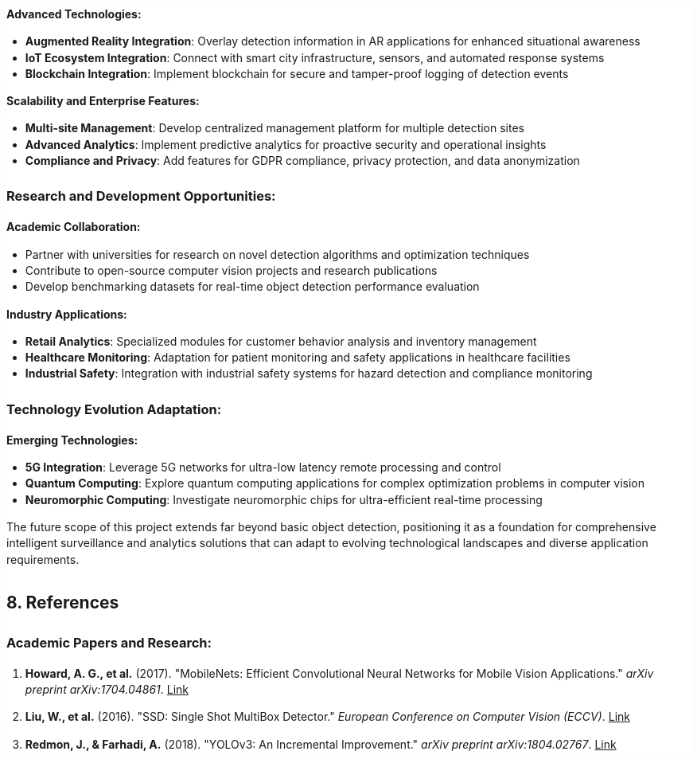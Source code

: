 **Advanced Technologies:**
- **Augmented Reality Integration**: Overlay detection information in AR applications for enhanced situational awareness
- **IoT Ecosystem Integration**: Connect with smart city infrastructure, sensors, and automated response systems
- **Blockchain Integration**: Implement blockchain for secure and tamper-proof logging of detection events

**Scalability and Enterprise Features:**
- **Multi-site Management**: Develop centralized management platform for multiple detection sites
- **Advanced Analytics**: Implement predictive analytics for proactive security and operational insights
- **Compliance and Privacy**: Add features for GDPR compliance, privacy protection, and data anonymization

### Research and Development Opportunities:

**Academic Collaboration:**
- Partner with universities for research on novel detection algorithms and optimization techniques
- Contribute to open-source computer vision projects and research publications
- Develop benchmarking datasets for real-time object detection performance evaluation

**Industry Applications:**
- **Retail Analytics**: Specialized modules for customer behavior analysis and inventory management
- **Healthcare Monitoring**: Adaptation for patient monitoring and safety applications in healthcare facilities
- **Industrial Safety**: Integration with industrial safety systems for hazard detection and compliance monitoring

### Technology Evolution Adaptation:

**Emerging Technologies:**
- **5G Integration**: Leverage 5G networks for ultra-low latency remote processing and control
- **Quantum Computing**: Explore quantum computing applications for complex optimization problems in computer vision
- **Neuromorphic Computing**: Investigate neuromorphic chips for ultra-efficient real-time processing

The future scope of this project extends far beyond basic object detection, positioning it as a foundation for comprehensive intelligent surveillance and analytics solutions that can adapt to evolving technological landscapes and diverse application requirements.

## 8. References

### Academic Papers and Research:

1. **Howard, A. G., et al.** (2017). "MobileNets: Efficient Convolutional Neural Networks for Mobile Vision Applications." *arXiv preprint arXiv:1704.04861*. [Link](https://arxiv.org/abs/1704.04861)

2. **Liu, W., et al.** (2016). "SSD: Single Shot MultiBox Detector." *European Conference on Computer Vision (ECCV)*. [Link](https://arxiv.org/abs/1512.02325)

3. **Redmon, J., & Farhadi, A.** (2018). "YOLOv3: An Incremental Improvement." *arXiv preprint arXiv:1804.02767*. [Link](https://arxiv.org/abs/1804.02767)

